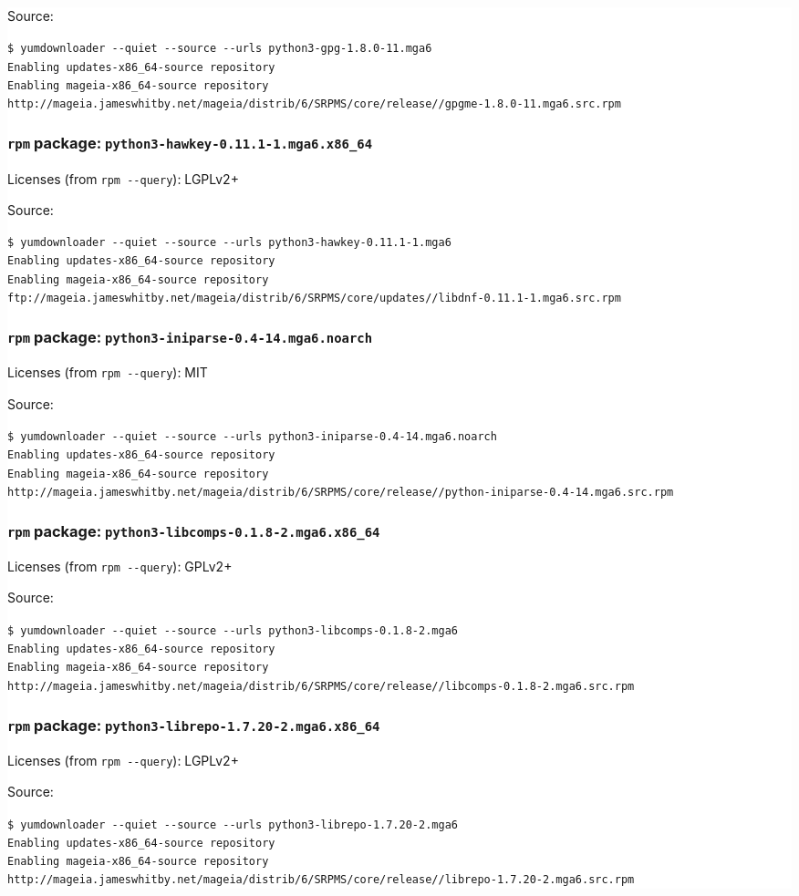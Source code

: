 Source:

```console
$ yumdownloader --quiet --source --urls python3-gpg-1.8.0-11.mga6
Enabling updates-x86_64-source repository
Enabling mageia-x86_64-source repository
http://mageia.jameswhitby.net/mageia/distrib/6/SRPMS/core/release//gpgme-1.8.0-11.mga6.src.rpm
```

### `rpm` package: `python3-hawkey-0.11.1-1.mga6.x86_64`

Licenses (from `rpm --query`): LGPLv2+

Source:

```console
$ yumdownloader --quiet --source --urls python3-hawkey-0.11.1-1.mga6
Enabling updates-x86_64-source repository
Enabling mageia-x86_64-source repository
ftp://mageia.jameswhitby.net/mageia/distrib/6/SRPMS/core/updates//libdnf-0.11.1-1.mga6.src.rpm
```

### `rpm` package: `python3-iniparse-0.4-14.mga6.noarch`

Licenses (from `rpm --query`): MIT

Source:

```console
$ yumdownloader --quiet --source --urls python3-iniparse-0.4-14.mga6.noarch
Enabling updates-x86_64-source repository
Enabling mageia-x86_64-source repository
http://mageia.jameswhitby.net/mageia/distrib/6/SRPMS/core/release//python-iniparse-0.4-14.mga6.src.rpm
```

### `rpm` package: `python3-libcomps-0.1.8-2.mga6.x86_64`

Licenses (from `rpm --query`): GPLv2+

Source:

```console
$ yumdownloader --quiet --source --urls python3-libcomps-0.1.8-2.mga6
Enabling updates-x86_64-source repository
Enabling mageia-x86_64-source repository
http://mageia.jameswhitby.net/mageia/distrib/6/SRPMS/core/release//libcomps-0.1.8-2.mga6.src.rpm
```

### `rpm` package: `python3-librepo-1.7.20-2.mga6.x86_64`

Licenses (from `rpm --query`): LGPLv2+

Source:

```console
$ yumdownloader --quiet --source --urls python3-librepo-1.7.20-2.mga6
Enabling updates-x86_64-source repository
Enabling mageia-x86_64-source repository
http://mageia.jameswhitby.net/mageia/distrib/6/SRPMS/core/release//librepo-1.7.20-2.mga6.src.rpm
```
